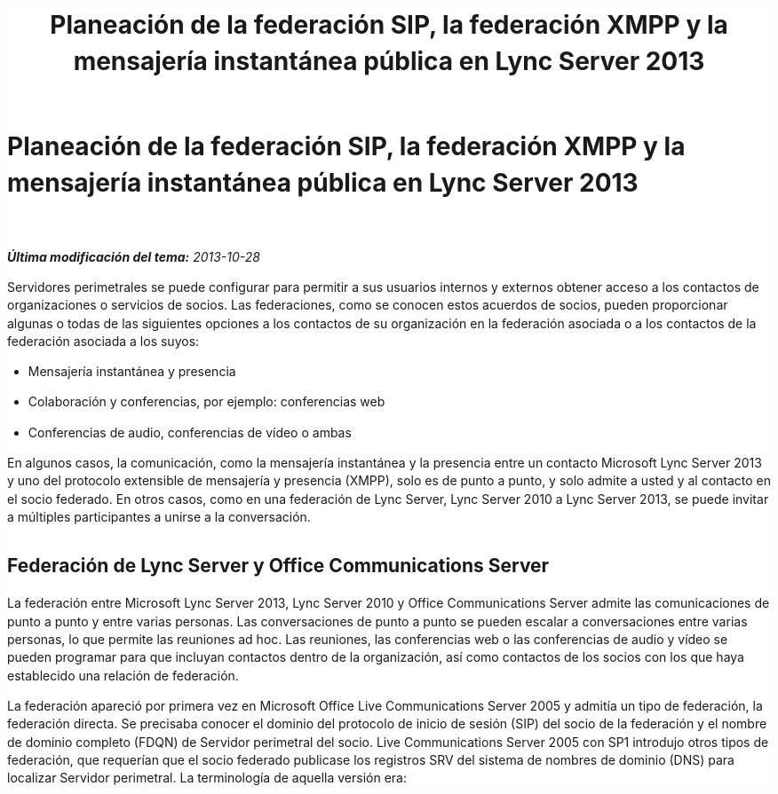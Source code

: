 ﻿---
title: Planeación de la federación SIP, la federación XMPP y la mensajería instantánea pública en Lync Server 2013
TOCTitle: Planeación de la federación SIP, la federación XMPP y la mensajería instantánea pública en Lync Server 2013
ms:assetid: 3b234d92-b9ff-4b1d-910e-084c6f17e751
ms:mtpsurl: https://technet.microsoft.com/es-es/library/JJ204825(v=OCS.15)
ms:contentKeyID: 48274989
ms.date: 01/07/2017
mtps_version: v=OCS.15
ms.translationtype: HT
---

# Planeación de la federación SIP, la federación XMPP y la mensajería instantánea pública en Lync Server 2013

 

_**Última modificación del tema:** 2013-10-28_

Servidores perimetrales se puede configurar para permitir a sus usuarios internos y externos obtener acceso a los contactos de organizaciones o servicios de socios. Las federaciones, como se conocen estos acuerdos de socios, pueden proporcionar algunas o todas de las siguientes opciones a los contactos de su organización en la federación asociada o a los contactos de la federación asociada a los suyos:

  - Mensajería instantánea y presencia

  - Colaboración y conferencias, por ejemplo: conferencias web

  - Conferencias de audio, conferencias de vídeo o ambas

En algunos casos, la comunicación, como la mensajería instantánea y la presencia entre un contacto Microsoft Lync Server 2013 y uno del protocolo extensible de mensajería y presencia (XMPP), solo es de punto a punto, y solo admite a usted y al contacto en el socio federado. En otros casos, como en una federación de Lync Server, Lync Server 2010 a Lync Server 2013, se puede invitar a múltiples participantes a unirse a la conversación.

## Federación de Lync Server y Office Communications Server

La federación entre Microsoft Lync Server 2013, Lync Server 2010 y Office Communications Server admite las comunicaciones de punto a punto y entre varias personas. Las conversaciones de punto a punto se pueden escalar a conversaciones entre varias personas, lo que permite las reuniones ad hoc. Las reuniones, las conferencias web o las conferencias de audio y vídeo se pueden programar para que incluyan contactos dentro de la organización, así como contactos de los socios con los que haya establecido una relación de federación.

La federación apareció por primera vez en Microsoft Office Live Communications Server 2005 y admitía un tipo de federación, la federación directa. Se precisaba conocer el dominio del protocolo de inicio de sesión (SIP) del socio de la federación y el nombre de dominio completo (FDQN) de Servidor perimetral del socio. Live Communications Server 2005 con SP1 introdujo otros tipos de federación, que requerían que el socio federado publicase los registros SRV del sistema de nombres de dominio (DNS) para localizar Servidor perimetral. La terminología de aquella versión era:
